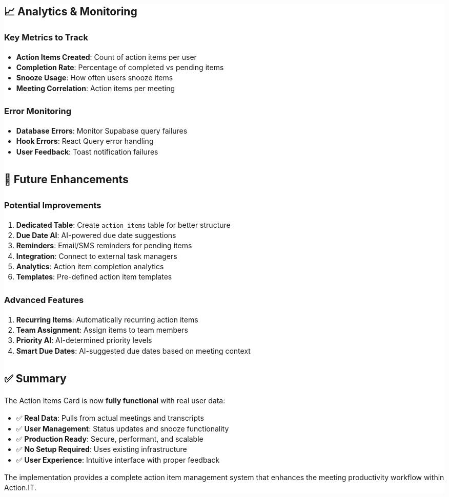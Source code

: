 ## 📈 Analytics & Monitoring

### **Key Metrics to Track**
- **Action Items Created**: Count of action items per user
- **Completion Rate**: Percentage of completed vs pending items
- **Snooze Usage**: How often users snooze items
- **Meeting Correlation**: Action items per meeting

### **Error Monitoring**
- **Database Errors**: Monitor Supabase query failures
- **Hook Errors**: React Query error handling
- **User Feedback**: Toast notification failures

## 🔮 Future Enhancements

### **Potential Improvements**
1. **Dedicated Table**: Create `action_items` table for better structure
2. **Due Date AI**: AI-powered due date suggestions
3. **Reminders**: Email/SMS reminders for pending items
4. **Integration**: Connect to external task managers
5. **Analytics**: Action item completion analytics
6. **Templates**: Pre-defined action item templates

### **Advanced Features**
1. **Recurring Items**: Automatically recurring action items
2. **Team Assignment**: Assign items to team members
3. **Priority AI**: AI-determined priority levels
4. **Smart Due Dates**: AI-suggested due dates based on meeting context

## ✅ Summary

The Action Items Card is now **fully functional** with real user data:

- ✅ **Real Data**: Pulls from actual meetings and transcripts
- ✅ **User Management**: Status updates and snooze functionality
- ✅ **Production Ready**: Secure, performant, and scalable
- ✅ **No Setup Required**: Uses existing infrastructure
- ✅ **User Experience**: Intuitive interface with proper feedback

The implementation provides a complete action item management system that enhances the meeting productivity workflow within Action.IT. 